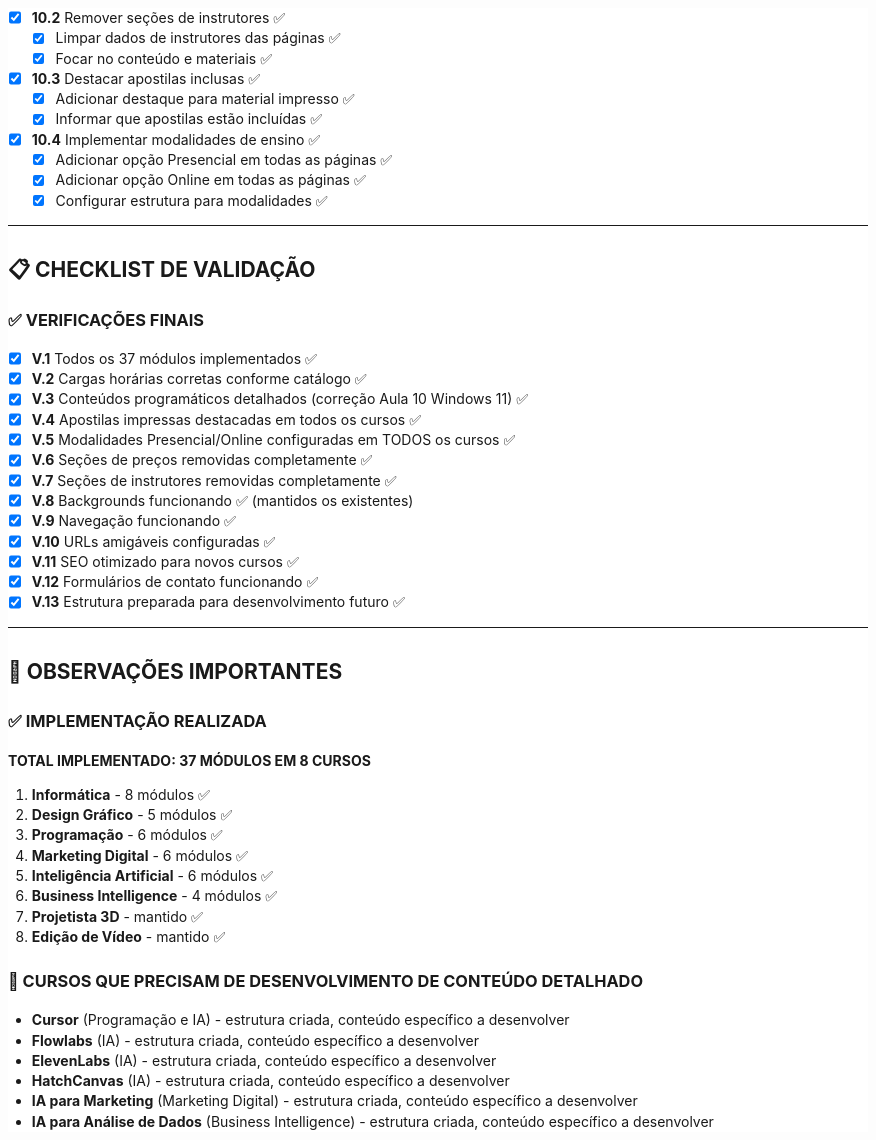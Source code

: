 - [x] **10.2** Remover seções de instrutores ✅
  - [x] Limpar dados de instrutores das páginas ✅
  - [x] Focar no conteúdo e materiais ✅

- [x] **10.3** Destacar apostilas inclusas ✅
  - [x] Adicionar destaque para material impresso ✅
  - [x] Informar que apostilas estão incluídas ✅

- [x] **10.4** Implementar modalidades de ensino ✅
  - [x] Adicionar opção Presencial em todas as páginas ✅
  - [x] Adicionar opção Online em todas as páginas ✅
  - [x] Configurar estrutura para modalidades ✅

---

## 📋 **CHECKLIST DE VALIDAÇÃO**

### **✅ VERIFICAÇÕES FINAIS**
- [x] **V.1** Todos os 37 módulos implementados ✅
- [x] **V.2** Cargas horárias corretas conforme catálogo ✅
- [x] **V.3** Conteúdos programáticos detalhados (correção Aula 10 Windows 11) ✅
- [x] **V.4** Apostilas impressas destacadas em todos os cursos ✅
- [x] **V.5** Modalidades Presencial/Online configuradas em TODOS os cursos ✅
- [x] **V.6** Seções de preços removidas completamente ✅
- [x] **V.7** Seções de instrutores removidas completamente ✅
- [x] **V.8** Backgrounds funcionando ✅ (mantidos os existentes)
- [x] **V.9** Navegação funcionando ✅
- [x] **V.10** URLs amigáveis configuradas ✅
- [x] **V.11** SEO otimizado para novos cursos ✅
- [x] **V.12** Formulários de contato funcionando ✅
- [x] **V.13** Estrutura preparada para desenvolvimento futuro ✅

---

## 📝 **OBSERVAÇÕES IMPORTANTES**

### **✅ IMPLEMENTAÇÃO REALIZADA**
**TOTAL IMPLEMENTADO: 37 MÓDULOS EM 8 CURSOS**

1. **Informática** - 8 módulos ✅
2. **Design Gráfico** - 5 módulos ✅  
3. **Programação** - 6 módulos ✅
4. **Marketing Digital** - 6 módulos ✅
5. **Inteligência Artificial** - 6 módulos ✅
6. **Business Intelligence** - 4 módulos ✅
7. **Projetista 3D** - mantido ✅
8. **Edição de Vídeo** - mantido ✅

### **🔧 CURSOS QUE PRECISAM DE DESENVOLVIMENTO DE CONTEÚDO DETALHADO**
- **Cursor** (Programação e IA) - estrutura criada, conteúdo específico a desenvolver
- **Flowlabs** (IA) - estrutura criada, conteúdo específico a desenvolver
- **ElevenLabs** (IA) - estrutura criada, conteúdo específico a desenvolver
- **HatchCanvas** (IA) - estrutura criada, conteúdo específico a desenvolver
- **IA para Marketing** (Marketing Digital) - estrutura criada, conteúdo específico a desenvolver
- **IA para Análise de Dados** (Business Intelligence) - estrutura criada, conteúdo específico a desenvolver
